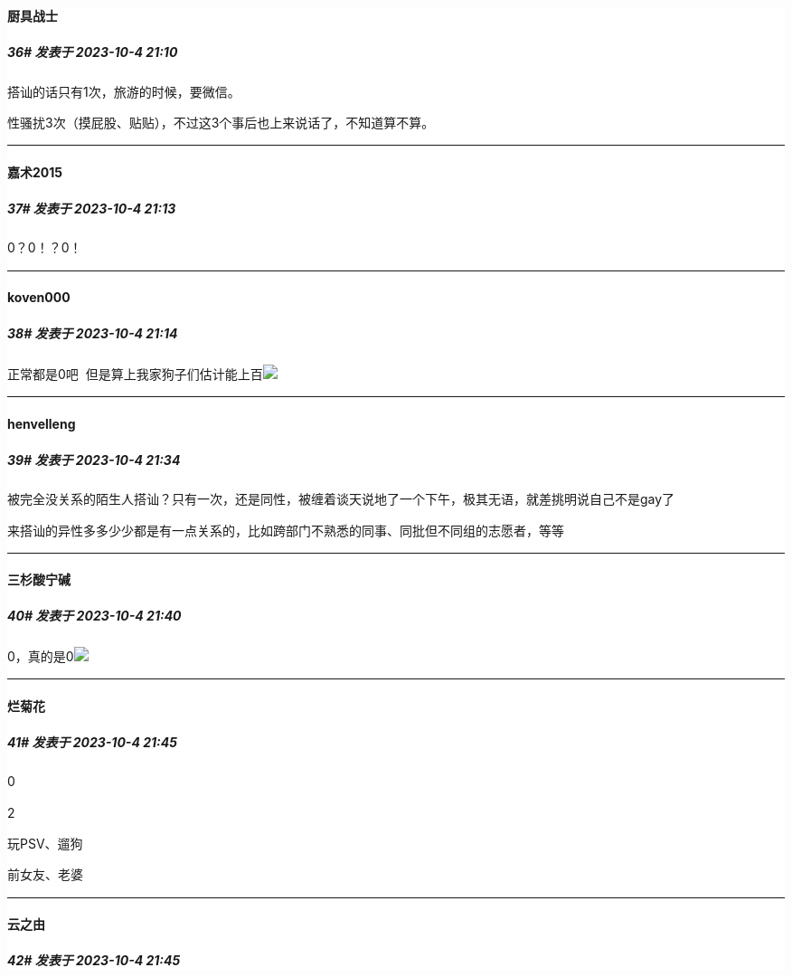 ####  厨具战士  
##### 36#       发表于 2023-10-4 21:10

搭讪的话只有1次，旅游的时候，要微信。

性骚扰3次（摸屁股、贴贴），不过这3个事后也上来说话了，不知道算不算。

*****

####  嘉术2015  
##### 37#       发表于 2023-10-4 21:13

0？0！？0！

*****

####  koven000  
##### 38#       发表于 2023-10-4 21:14

正常都是0吧  但是算上我家狗子们估计能上百<img src="https://static.saraba1st.com/image/smiley/face2017/002.png" referrerpolicy="no-referrer">

*****

####  henvelleng  
##### 39#       发表于 2023-10-4 21:34

被完全没关系的陌生人搭讪？只有一次，还是同性，被缠着谈天说地了一个下午，极其无语，就差挑明说自己不是gay了

来搭讪的异性多多少少都是有一点关系的，比如跨部门不熟悉的同事、同批但不同组的志愿者，等等

*****

####  三杉酸宁碱  
##### 40#       发表于 2023-10-4 21:40

0，真的是0<img src="https://static.saraba1st.com/image/smiley/face2017/138.png" referrerpolicy="no-referrer">

*****

####  烂菊花  
##### 41#       发表于 2023-10-4 21:45

0

2

玩PSV、遛狗

前女友、老婆

*****

####  云之由  
##### 42#       发表于 2023-10-4 21:45
